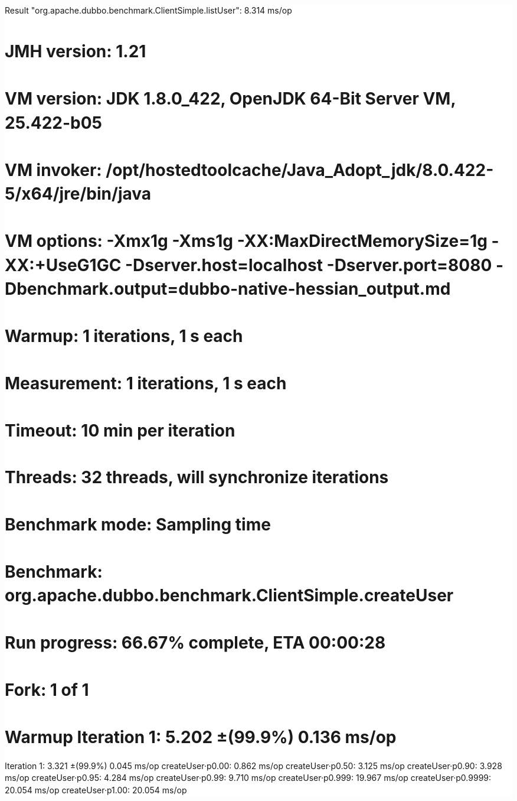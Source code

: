 
Result "org.apache.dubbo.benchmark.ClientSimple.listUser":
  8.314 ms/op


# JMH version: 1.21
# VM version: JDK 1.8.0_422, OpenJDK 64-Bit Server VM, 25.422-b05
# VM invoker: /opt/hostedtoolcache/Java_Adopt_jdk/8.0.422-5/x64/jre/bin/java
# VM options: -Xmx1g -Xms1g -XX:MaxDirectMemorySize=1g -XX:+UseG1GC -Dserver.host=localhost -Dserver.port=8080 -Dbenchmark.output=dubbo-native-hessian_output.md
# Warmup: 1 iterations, 1 s each
# Measurement: 1 iterations, 1 s each
# Timeout: 10 min per iteration
# Threads: 32 threads, will synchronize iterations
# Benchmark mode: Sampling time
# Benchmark: org.apache.dubbo.benchmark.ClientSimple.createUser

# Run progress: 66.67% complete, ETA 00:00:28
# Fork: 1 of 1
# Warmup Iteration   1: 5.202 ±(99.9%) 0.136 ms/op
Iteration   1: 3.321 ±(99.9%) 0.045 ms/op
                 createUser·p0.00:   0.862 ms/op
                 createUser·p0.50:   3.125 ms/op
                 createUser·p0.90:   3.928 ms/op
                 createUser·p0.95:   4.284 ms/op
                 createUser·p0.99:   9.710 ms/op
                 createUser·p0.999:  19.967 ms/op
                 createUser·p0.9999: 20.054 ms/op
                 createUser·p1.00:   20.054 ms/op
